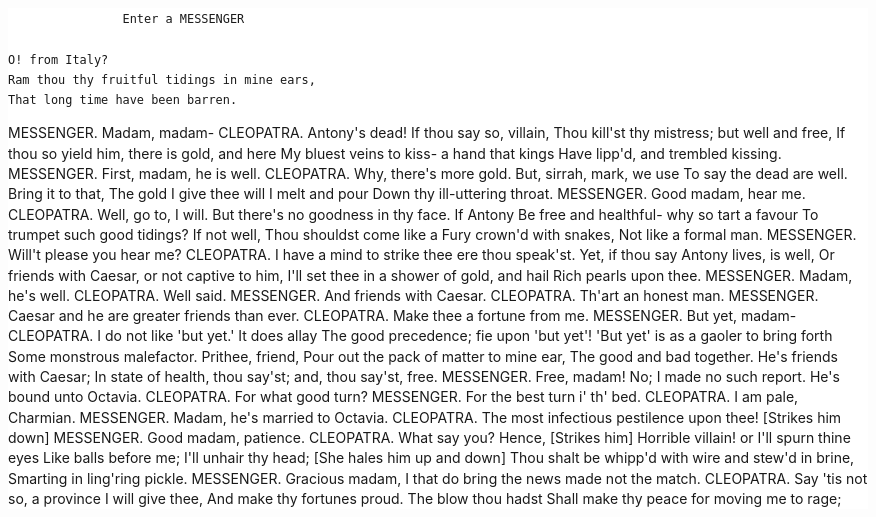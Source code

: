                     Enter a MESSENGER

    O! from Italy?
    Ram thou thy fruitful tidings in mine ears,
    That long time have been barren.
  MESSENGER. Madam, madam-
  CLEOPATRA. Antony's dead! If thou say so, villain,
    Thou kill'st thy mistress; but well and free,
    If thou so yield him, there is gold, and here
    My bluest veins to kiss- a hand that kings
    Have lipp'd, and trembled kissing.
  MESSENGER. First, madam, he is well.
  CLEOPATRA. Why, there's more gold.
    But, sirrah, mark, we use
    To say the dead are well. Bring it to that,
    The gold I give thee will I melt and pour
    Down thy ill-uttering throat.
  MESSENGER. Good madam, hear me.
  CLEOPATRA. Well, go to, I will.
    But there's no goodness in thy face. If Antony
    Be free and healthful- why so tart a favour
    To trumpet such good tidings? If not well,
    Thou shouldst come like a Fury crown'd with snakes,
    Not like a formal man.
  MESSENGER. Will't please you hear me?
  CLEOPATRA. I have a mind to strike thee ere thou speak'st.
    Yet, if thou say Antony lives, is well,
    Or friends with Caesar, or not captive to him,
    I'll set thee in a shower of gold, and hail
    Rich pearls upon thee.
  MESSENGER. Madam, he's well.
  CLEOPATRA. Well said.
  MESSENGER. And friends with Caesar.
  CLEOPATRA. Th'art an honest man.
  MESSENGER. Caesar and he are greater friends than ever.
  CLEOPATRA. Make thee a fortune from me.
  MESSENGER. But yet, madam-
  CLEOPATRA. I do not like 'but yet.' It does allay
    The good precedence; fie upon 'but yet'!
    'But yet' is as a gaoler to bring forth
    Some monstrous malefactor. Prithee, friend,
    Pour out the pack of matter to mine ear,
    The good and bad together. He's friends with Caesar;
    In state of health, thou say'st; and, thou say'st, free.
  MESSENGER. Free, madam! No; I made no such report.
    He's bound unto Octavia.
  CLEOPATRA. For what good turn?
  MESSENGER. For the best turn i' th' bed.
  CLEOPATRA. I am pale, Charmian.
  MESSENGER. Madam, he's married to Octavia.
  CLEOPATRA. The most infectious pestilence upon thee!
                                              [Strikes him down]
  MESSENGER. Good madam, patience.
  CLEOPATRA. What say you? Hence,                  [Strikes him]
    Horrible villain! or I'll spurn thine eyes
    Like balls before me; I'll unhair thy head;
                                     [She hales him up and down]
    Thou shalt be whipp'd with wire and stew'd in brine,
    Smarting in ling'ring pickle.
  MESSENGER. Gracious madam,
    I that do bring the news made not the match.
  CLEOPATRA. Say 'tis not so, a province I will give thee,
    And make thy fortunes proud. The blow thou hadst
    Shall make thy peace for moving me to rage;